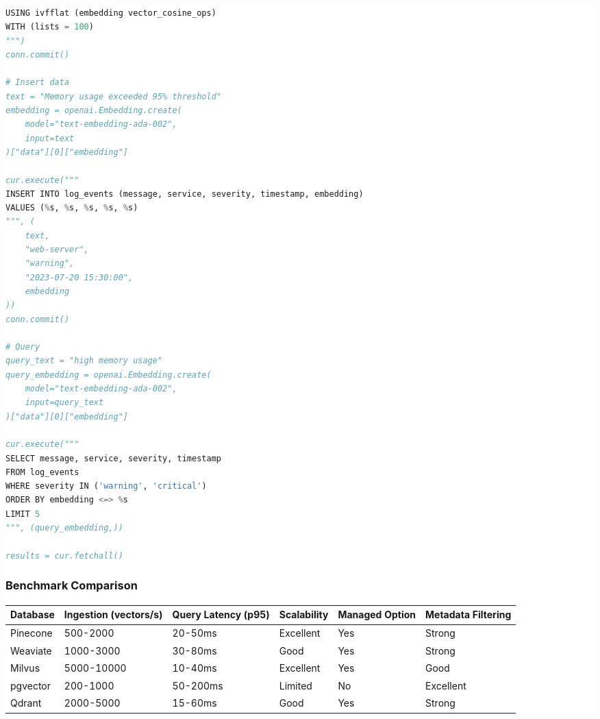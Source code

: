 ```python
USING ivfflat (embedding vector_cosine_ops)
WITH (lists = 100)
""")
conn.commit()

# Insert data
text = "Memory usage exceeded 95% threshold"
embedding = openai.Embedding.create(
    model="text-embedding-ada-002",
    input=text
)["data"][0]["embedding"]

cur.execute("""
INSERT INTO log_events (message, service, severity, timestamp, embedding)
VALUES (%s, %s, %s, %s, %s)
""", (
    text,
    "web-server",
    "warning",
    "2023-07-20 15:30:00",
    embedding
))
conn.commit()

# Query
query_text = "high memory usage"
query_embedding = openai.Embedding.create(
    model="text-embedding-ada-002",
    input=query_text
)["data"][0]["embedding"]

cur.execute("""
SELECT message, service, severity, timestamp
FROM log_events
WHERE severity IN ('warning', 'critical')
ORDER BY embedding <=> %s
LIMIT 5
""", (query_embedding,))

results = cur.fetchall()
```

### Benchmark Comparison

| Database | Ingestion (vectors/s) | Query Latency (p95) | Scalability | Managed Option | Metadata Filtering |
| -------- | --------------------- | ------------------- | ----------- | -------------- | ------------------ |
| Pinecone | 500-2000              | 20-50ms             | Excellent   | Yes            | Strong             |
| Weaviate | 1000-3000             | 30-80ms             | Good        | Yes            | Strong             |
| Milvus   | 5000-10000            | 10-40ms             | Excellent   | Yes            | Good               |
| pgvector | 200-1000              | 50-200ms            | Limited     | No             | Excellent          |
| Qdrant   | 2000-5000             | 15-60ms             | Good        | Yes            | Strong             |

